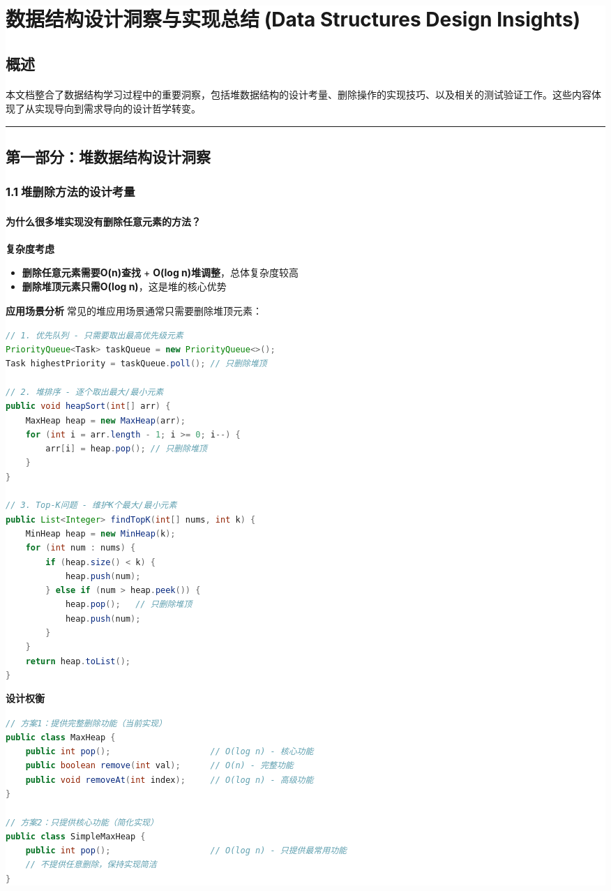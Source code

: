 # 数据结构设计洞察与实现总结 (Data Structures Design Insights)

## 概述

本文档整合了数据结构学习过程中的重要洞察，包括堆数据结构的设计考量、删除操作的实现技巧、以及相关的测试验证工作。这些内容体现了从实现导向到需求导向的设计哲学转变。

---

## 第一部分：堆数据结构设计洞察

### 1.1 堆删除方法的设计考量

#### 为什么很多堆实现没有删除任意元素的方法？

**复杂度考虑**
- **删除任意元素需要O(n)查找** + **O(log n)堆调整**，总体复杂度较高
- **删除堆顶元素只需O(log n)**，这是堆的核心优势

**应用场景分析**
常见的堆应用场景通常只需要删除堆顶元素：

```java
// 1. 优先队列 - 只需要取出最高优先级元素
PriorityQueue<Task> taskQueue = new PriorityQueue<>();
Task highestPriority = taskQueue.poll(); // 只删除堆顶

// 2. 堆排序 - 逐个取出最大/最小元素
public void heapSort(int[] arr) {
    MaxHeap heap = new MaxHeap(arr);
    for (int i = arr.length - 1; i >= 0; i--) {
        arr[i] = heap.pop(); // 只删除堆顶
    }
}

// 3. Top-K问题 - 维护K个最大/最小元素
public List<Integer> findTopK(int[] nums, int k) {
    MinHeap heap = new MinHeap(k);
    for (int num : nums) {
        if (heap.size() < k) {
            heap.push(num);
        } else if (num > heap.peek()) {
            heap.pop();   // 只删除堆顶
            heap.push(num);
        }
    }
    return heap.toList();
}
```

**设计权衡**
```java
// 方案1：提供完整删除功能（当前实现）
public class MaxHeap {
    public int pop();                    // O(log n) - 核心功能
    public boolean remove(int val);      // O(n) - 完整功能
    public void removeAt(int index);     // O(log n) - 高级功能
}

// 方案2：只提供核心功能（简化实现）
public class SimpleMaxHeap {
    public int pop();                    // O(log n) - 只提供最常用功能
    // 不提供任意删除，保持实现简洁
}
```